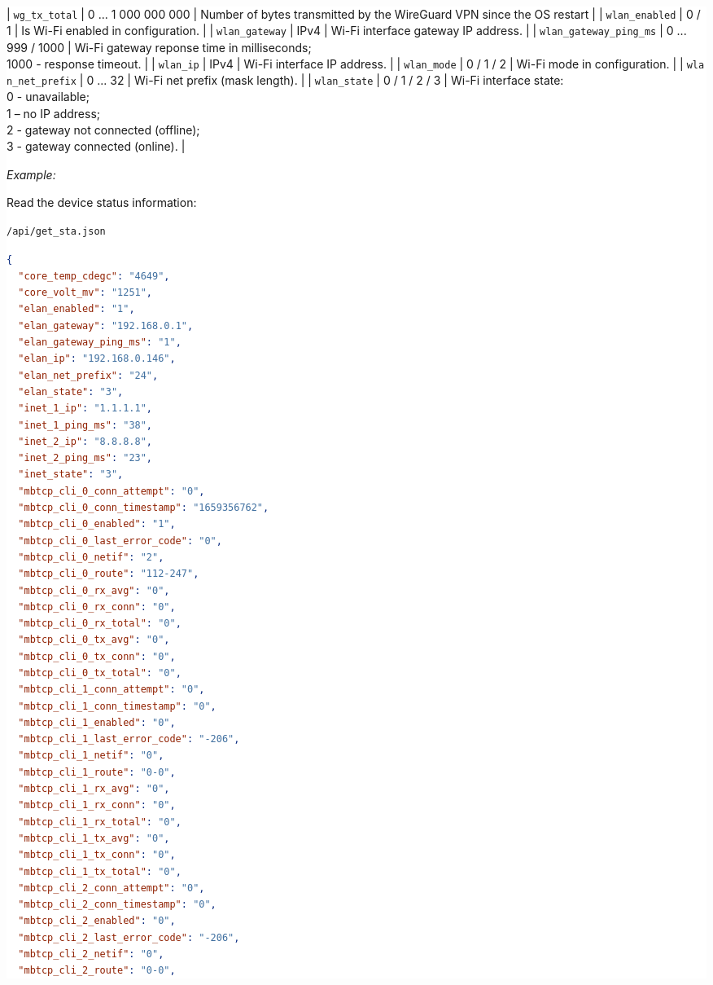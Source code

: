 | `wg_tx_total`                 | 0 ... 1 000 000 000                         | Number of bytes transmitted by the WireGuard VPN since the OS restart                                                                                                                                                                                                                                                                                           |
| `wlan_enabled`                | 0 / 1                                       | Is Wi-Fi enabled in configuration.                                                                                                                                                                                                                                                                                                                              |
| `wlan_gateway`                | IPv4                                        | Wi-Fi interface gateway IP address.                                                                                                                                                                                                                                                                                                                             |
| `wlan_gateway_ping_ms`        | 0 ... 999 / 1000                            | Wi-Fi gateway reponse time in milliseconds;<br>1000 - response timeout.                                                                                                                                                                                                                                                                                         |
| `wlan_ip`                     | IPv4                                        | Wi-Fi interface IP address.                                                                                                                                                                                                                                                                                                                                     |
| `wlan_mode`                   | 0 / 1 / 2                                   | Wi-Fi mode in configuration.                                                                                                                                                                                                                                                                                                                                    |
| `wlan_net_prefix`             | 0 ... 32                                    | Wi-Fi net prefix (mask length).                                                                                                                                                                                                                                                                                                                                 |
| `wlan_state`                  | 0 / 1 / 2 / 3                               | Wi-Fi interface state:<br>0 - unavailable;<br>1 – no IP address;<br>2 - gateway not connected (offline);<br>3 - gateway connected (online).                                                                                                                                                                                                                     |

_Example:_

Read the device status information:

`/api/get_sta.json`

```json
{
  "core_temp_cdegc": "4649",
  "core_volt_mv": "1251",
  "elan_enabled": "1",
  "elan_gateway": "192.168.0.1",
  "elan_gateway_ping_ms": "1",
  "elan_ip": "192.168.0.146",
  "elan_net_prefix": "24",
  "elan_state": "3",
  "inet_1_ip": "1.1.1.1",
  "inet_1_ping_ms": "38",
  "inet_2_ip": "8.8.8.8",
  "inet_2_ping_ms": "23",
  "inet_state": "3",
  "mbtcp_cli_0_conn_attempt": "0",
  "mbtcp_cli_0_conn_timestamp": "1659356762",
  "mbtcp_cli_0_enabled": "1",
  "mbtcp_cli_0_last_error_code": "0",
  "mbtcp_cli_0_netif": "2",
  "mbtcp_cli_0_route": "112-247",
  "mbtcp_cli_0_rx_avg": "0",
  "mbtcp_cli_0_rx_conn": "0",
  "mbtcp_cli_0_rx_total": "0",
  "mbtcp_cli_0_tx_avg": "0",
  "mbtcp_cli_0_tx_conn": "0",
  "mbtcp_cli_0_tx_total": "0",
  "mbtcp_cli_1_conn_attempt": "0",
  "mbtcp_cli_1_conn_timestamp": "0",
  "mbtcp_cli_1_enabled": "0",
  "mbtcp_cli_1_last_error_code": "-206",
  "mbtcp_cli_1_netif": "0",
  "mbtcp_cli_1_route": "0-0",
  "mbtcp_cli_1_rx_avg": "0",
  "mbtcp_cli_1_rx_conn": "0",
  "mbtcp_cli_1_rx_total": "0",
  "mbtcp_cli_1_tx_avg": "0",
  "mbtcp_cli_1_tx_conn": "0",
  "mbtcp_cli_1_tx_total": "0",
  "mbtcp_cli_2_conn_attempt": "0",
  "mbtcp_cli_2_conn_timestamp": "0",
  "mbtcp_cli_2_enabled": "0",
  "mbtcp_cli_2_last_error_code": "-206",
  "mbtcp_cli_2_netif": "0",
  "mbtcp_cli_2_route": "0-0",
```